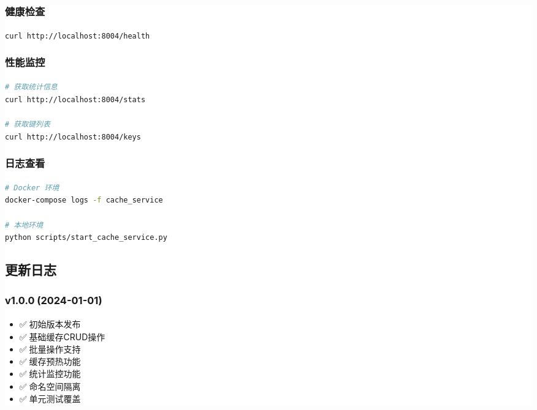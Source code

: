### 健康检查

```bash
curl http://localhost:8004/health
```

### 性能监控

```bash
# 获取统计信息
curl http://localhost:8004/stats

# 获取键列表
curl http://localhost:8004/keys
```

### 日志查看

```bash
# Docker 环境
docker-compose logs -f cache_service

# 本地环境
python scripts/start_cache_service.py
```

## 更新日志

### v1.0.0 (2024-01-01)
- ✅ 初始版本发布
- ✅ 基础缓存CRUD操作
- ✅ 批量操作支持
- ✅ 缓存预热功能
- ✅ 统计监控功能
- ✅ 命名空间隔离
- ✅ 单元测试覆盖
